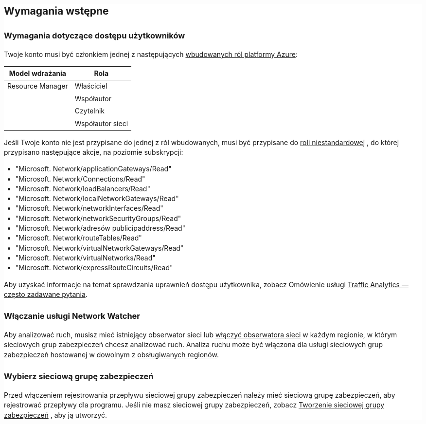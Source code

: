## <a name="prerequisites"></a>Wymagania wstępne

### <a name="user-access-requirements"></a>Wymagania dotyczące dostępu użytkowników

Twoje konto musi być członkiem jednej z następujących [wbudowanych ról platformy Azure](../role-based-access-control/built-in-roles.md?toc=%2fazure%2fnetwork-watcher%2ftoc.json):

|Model wdrażania   | Rola                   |
|---------          |---------               |
|Resource Manager   | Właściciel                  |
|                   | Współautor            |
|                   | Czytelnik                 |
|                   | Współautor sieci    |

Jeśli Twoje konto nie jest przypisane do jednej z ról wbudowanych, musi być przypisane do [roli niestandardowej](../role-based-access-control/custom-roles.md?toc=%2fazure%2fnetwork-watcher%2ftoc.json) , do której przypisano następujące akcje, na poziomie subskrypcji:

- "Microsoft. Network/applicationGateways/Read"
- "Microsoft. Network/Connections/Read"
- "Microsoft. Network/loadBalancers/Read"
- "Microsoft. Network/localNetworkGateways/Read"
- "Microsoft. Network/networkInterfaces/Read"
- "Microsoft. Network/networkSecurityGroups/Read"
- "Microsoft. Network/adresów publicipaddress/Read"
- "Microsoft. Network/routeTables/Read"
- "Microsoft. Network/virtualNetworkGateways/Read"
- "Microsoft. Network/virtualNetworks/Read"
- "Microsoft. Network/expressRouteCircuits/Read"

Aby uzyskać informacje na temat sprawdzania uprawnień dostępu użytkownika, zobacz Omówienie usługi [Traffic Analytics — często zadawane pytania](traffic-analytics-faq.md).

### <a name="enable-network-watcher"></a>Włączanie usługi Network Watcher

Aby analizować ruch, musisz mieć istniejący obserwator sieci lub [włączyć obserwatora sieci](network-watcher-create.md) w każdym regionie, w którym sieciowych grup zabezpieczeń chcesz analizować ruch. Analiza ruchu może być włączona dla usługi sieciowych grup zabezpieczeń hostowanej w dowolnym z [obsługiwanych regionów](#supported-regions-nsg).

### <a name="select-a-network-security-group"></a>Wybierz sieciową grupę zabezpieczeń

Przed włączeniem rejestrowania przepływu sieciowej grupy zabezpieczeń należy mieć sieciową grupę zabezpieczeń, aby rejestrować przepływy dla programu. Jeśli nie masz sieciowej grupy zabezpieczeń, zobacz [Tworzenie sieciowej grupy zabezpieczeń](../virtual-network/manage-network-security-group.md#create-a-network-security-group) , aby ją utworzyć.
